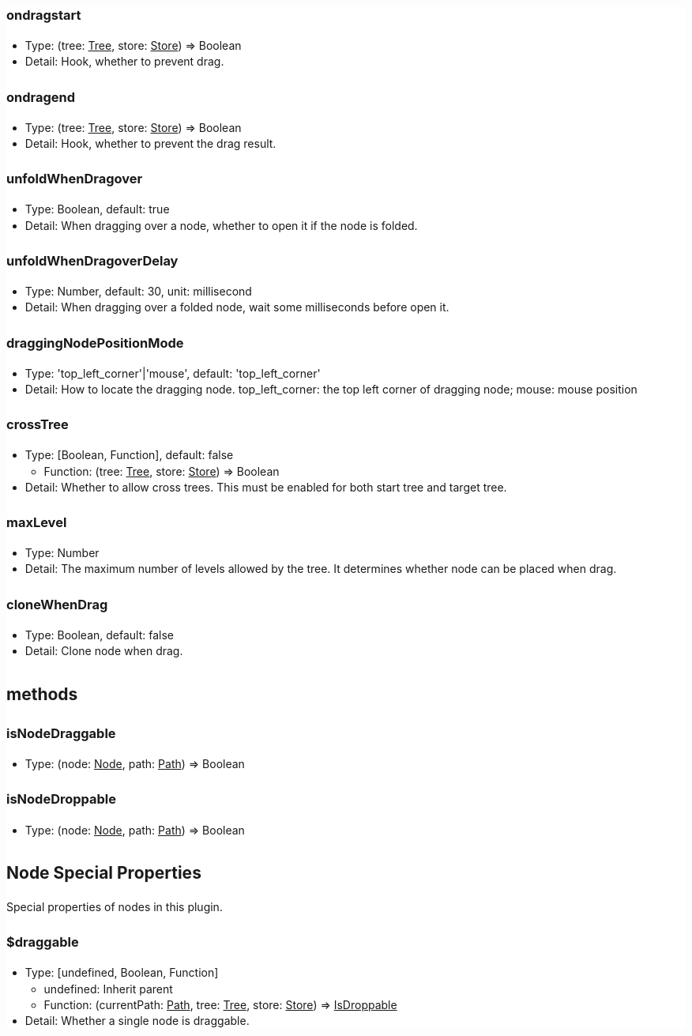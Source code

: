 ### ondragstart
* Type: (tree: [Tree](#tree), store: [Store](#store)) => Boolean
* Detail: Hook, whether to prevent drag.

### ondragend
* Type: (tree: [Tree](#tree), store: [Store](#store)) => Boolean
* Detail: Hook, whether to prevent the drag result.

### unfoldWhenDragover
* Type: Boolean, default: true
* Detail: When dragging over a node, whether to open it if the node is folded.

### unfoldWhenDragoverDelay
* Type: Number, default: 30, unit: millisecond
* Detail: When dragging over a folded node, wait some milliseconds before open it.

### draggingNodePositionMode
* Type: 'top_left_corner'|'mouse', default: 'top_left_corner'
* Detail: How to locate the dragging node. top_left_corner: the top left corner of dragging node; mouse: mouse position

### crossTree <Badge text="pro"></Badge>
* Type: [Boolean, Function], default: false
  * Function: (tree: [Tree](#tree), store: [Store](#store)) => Boolean
* Detail: Whether to allow cross trees. This must be enabled for both start tree and target tree.

### maxLevel <Badge text="pro"></Badge>
* Type: Number
* Detail: The maximum number of levels allowed by the tree. It determines whether node can be placed when drag.

### cloneWhenDrag <Badge text="pro"></Badge>
* Type: Boolean, default: false
* Detail: Clone node when drag.

## methods
### isNodeDraggable
* Type: (node: [Node](#node), path: [Path](#path)) => Boolean

### isNodeDroppable
* Type: (node: [Node](#node), path: [Path](#path)) => Boolean

## Node Special Properties
Special properties of nodes in this plugin.
### $draggable
* Type: [undefined, Boolean, Function]
  * undefined: Inherit parent
  * Function: (currentPath: [Path](#path), tree: [Tree](#tree), store: [Store](#store)) => [IsDroppable](#isdroppable)
* Detail: Whether a single node is draggable.
